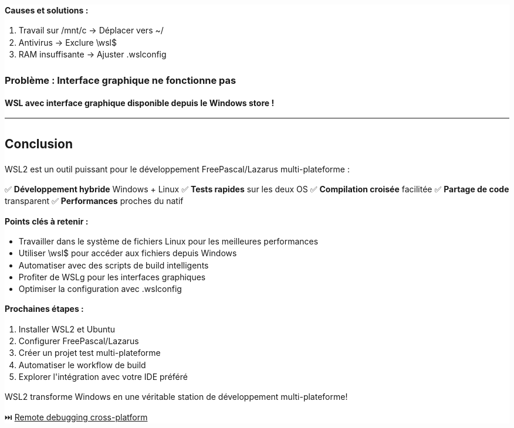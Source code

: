 **Causes et solutions :**
1. Travail sur /mnt/c → Déplacer vers ~/
2. Antivirus → Exclure \\wsl$
3. RAM insuffisante → Ajuster .wslconfig

### Problème : Interface graphique ne fonctionne pas

**WSL avec interface graphique disponible depuis le Windows store !**

---

## Conclusion

WSL2 est un outil puissant pour le développement FreePascal/Lazarus multi-plateforme :

✅ **Développement hybride** Windows + Linux
✅ **Tests rapides** sur les deux OS
✅ **Compilation croisée** facilitée
✅ **Partage de code** transparent
✅ **Performances** proches du natif

**Points clés à retenir :**
- Travailler dans le système de fichiers Linux pour les meilleures performances
- Utiliser \\wsl$ pour accéder aux fichiers depuis Windows
- Automatiser avec des scripts de build intelligents
- Profiter de WSLg pour les interfaces graphiques
- Optimiser la configuration avec .wslconfig

**Prochaines étapes :**
1. Installer WSL2 et Ubuntu
2. Configurer FreePascal/Lazarus
3. Créer un projet test multi-plateforme
4. Automatiser le workflow de build
5. Explorer l'intégration avec votre IDE préféré

WSL2 transforme Windows en une véritable station de développement multi-plateforme!

⏭️ [Remote debugging cross-platform](/24-compilateur-outils-avances/10-remote-debugging-cross-platform.md)
